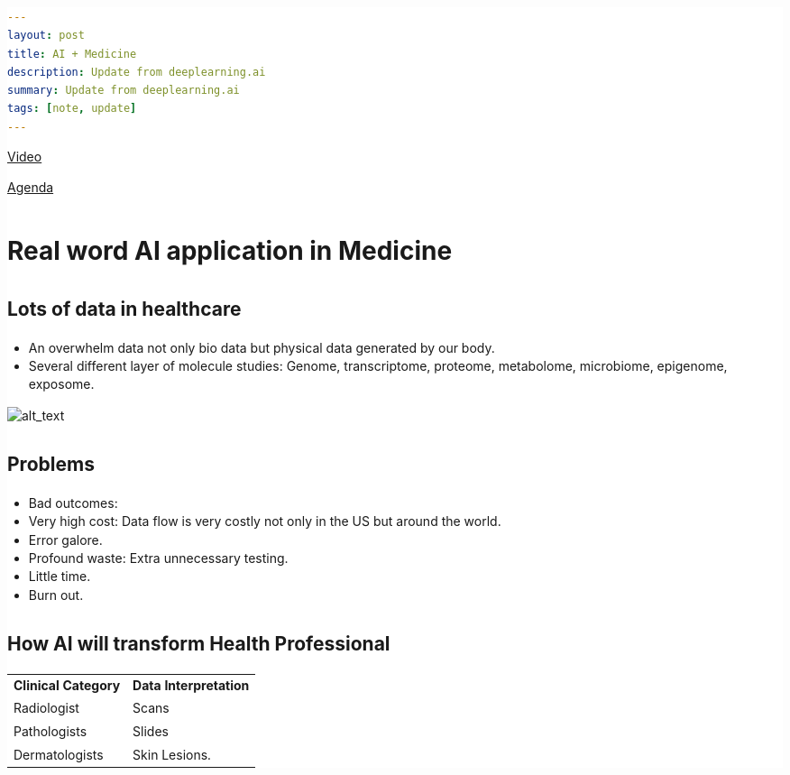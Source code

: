 ```yaml
---
layout: post
title: AI + Medicine
description: Update from deeplearning.ai
summary: Update from deeplearning.ai
tags: [note, update]
---
```




[Video](https://www.youtube.com/watch?v=Rp7qqjlBeRY&feature=youtu.be)

[Agenda](https://www.eventbrite.com/e/online-pie-ai-real-world-ai-applications-in-medicine-tickets-101229766958?utm_campaign=event_reminder&utm_medium=email&utm_source=eventbrite&utm_term=eventname)


# Real word AI application in Medicine

## Lots of data in healthcare

*   An overwhelm data not only bio data but physical data generated by our body.
*   Several different layer of molecule studies: Genome, transcriptome, proteome, metabolome, microbiome, epigenome, exposome.

![alt_text](https://emmablogimg.s3.amazonaws.com/Selection_003.png)

## Problems

*   Bad outcomes:
*   Very high cost: Data flow is very costly not only in the US but around the world.
*   Error galore.
*   Profound waste: Extra unnecessary testing.
*   Little time.
*   Burn out.

## How AI will transform Health Professional


<table>
  <tr>
   <td><strong>Clinical Category</strong>
   </td>
   <td><strong>Data Interpretation</strong>
   </td>
  </tr>
  <tr>
   <td>Radiologist
   </td>
   <td>Scans
   </td>
  </tr>
  <tr>
   <td>Pathologists
   </td>
   <td>Slides
   </td>
  </tr>
  <tr>
   <td>Dermatologists
   </td>
   <td>Skin Lesions.
   </td>